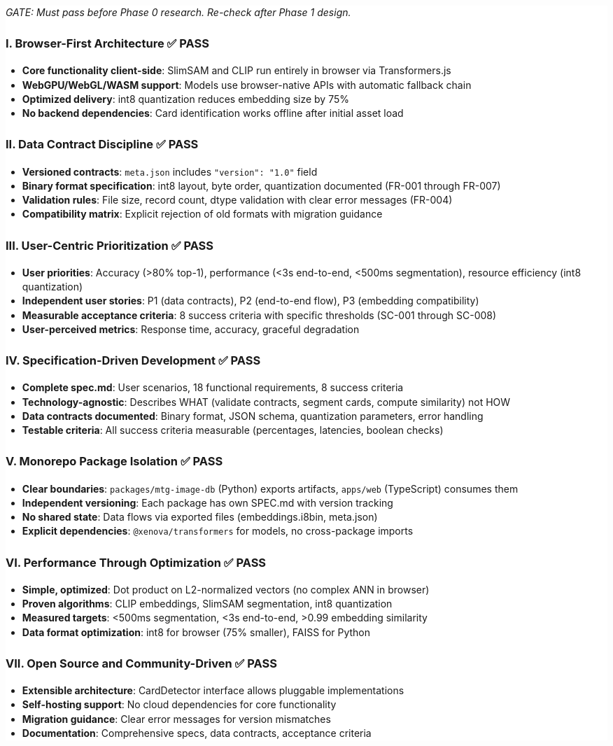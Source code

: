 *GATE: Must pass before Phase 0 research. Re-check after Phase 1 design.*

### I. Browser-First Architecture ✅ PASS
- **Core functionality client-side**: SlimSAM and CLIP run entirely in browser via Transformers.js
- **WebGPU/WebGL/WASM support**: Models use browser-native APIs with automatic fallback chain
- **Optimized delivery**: int8 quantization reduces embedding size by 75%
- **No backend dependencies**: Card identification works offline after initial asset load

### II. Data Contract Discipline ✅ PASS
- **Versioned contracts**: `meta.json` includes `"version": "1.0"` field
- **Binary format specification**: int8 layout, byte order, quantization documented (FR-001 through FR-007)
- **Validation rules**: File size, record count, dtype validation with clear error messages (FR-004)
- **Compatibility matrix**: Explicit rejection of old formats with migration guidance

### III. User-Centric Prioritization ✅ PASS
- **User priorities**: Accuracy (>80% top-1), performance (<3s end-to-end, <500ms segmentation), resource efficiency (int8 quantization)
- **Independent user stories**: P1 (data contracts), P2 (end-to-end flow), P3 (embedding compatibility)
- **Measurable acceptance criteria**: 8 success criteria with specific thresholds (SC-001 through SC-008)
- **User-perceived metrics**: Response time, accuracy, graceful degradation

### IV. Specification-Driven Development ✅ PASS
- **Complete spec.md**: User scenarios, 18 functional requirements, 8 success criteria
- **Technology-agnostic**: Describes WHAT (validate contracts, segment cards, compute similarity) not HOW
- **Data contracts documented**: Binary format, JSON schema, quantization parameters, error handling
- **Testable criteria**: All success criteria measurable (percentages, latencies, boolean checks)

### V. Monorepo Package Isolation ✅ PASS
- **Clear boundaries**: `packages/mtg-image-db` (Python) exports artifacts, `apps/web` (TypeScript) consumes them
- **Independent versioning**: Each package has own SPEC.md with version tracking
- **No shared state**: Data flows via exported files (embeddings.i8bin, meta.json)
- **Explicit dependencies**: `@xenova/transformers` for models, no cross-package imports

### VI. Performance Through Optimization ✅ PASS
- **Simple, optimized**: Dot product on L2-normalized vectors (no complex ANN in browser)
- **Proven algorithms**: CLIP embeddings, SlimSAM segmentation, int8 quantization
- **Measured targets**: <500ms segmentation, <3s end-to-end, >0.99 embedding similarity
- **Data format optimization**: int8 for browser (75% smaller), FAISS for Python

### VII. Open Source and Community-Driven ✅ PASS
- **Extensible architecture**: CardDetector interface allows pluggable implementations
- **Self-hosting support**: No cloud dependencies for core functionality
- **Migration guidance**: Clear error messages for version mismatches
- **Documentation**: Comprehensive specs, data contracts, acceptance criteria
